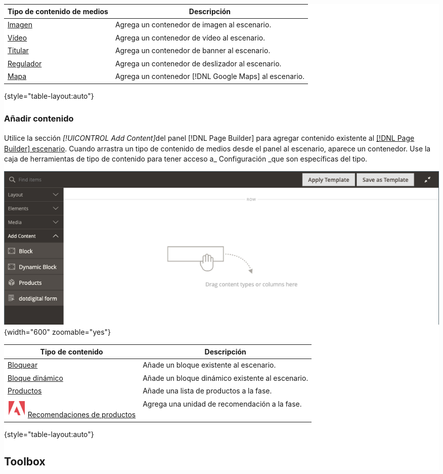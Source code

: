 | Tipo de contenido de medios | Descripción |
| ------------------- | ------------------------------------------ |
| [Imagen](image.md) | Agrega un contenedor de imagen al escenario. |
| [Vídeo](video.md) | Agrega un contenedor de vídeo al escenario. |
| [Titular](banner.md) | Agrega un contenedor de banner al escenario. |
| [Regulador](slider.md) | Agrega un contenedor de deslizador al escenario. |
| [Mapa](map.md) | Agrega un contenedor [!DNL Google Maps] al escenario. |

{style="table-layout:auto"}

### Añadir contenido

Utilice la sección _[!UICONTROL Add Content]_&#x200B;del panel [!DNL Page Builder] para agregar contenido existente al [[!DNL Page Builder] escenario](workspace.md#stage). Cuando arrastra un tipo de contenido de medios desde el panel al escenario, aparece un contenedor. Use la caja de herramientas de tipo de contenido para tener acceso a_ Configuración _que son específicas del tipo.

![[!DNL Page Builder] panel con Agregar tipos de contenido](./assets/pb-add-content.png){width="600" zoomable="yes"}

| Tipo de contenido | Descripción |
| ---------------------------------------------------------------- | -------------------------------------------- |
| [Bloquear](block.md) | Añade un bloque existente al escenario. |
| [Bloque dinámico](dynamic-block.md) | Añade un bloque dinámico existente al escenario. |
| [Productos](products.md) | Añade una lista de productos a la fase. |
| ![Solo Adobe Commerce](../assets/adobe-logo.svg) [Recomendaciones de productos](recommendations.md) | Agrega una unidad de recomendación a la fase. |

{style="table-layout:auto"}

## Toolbox
